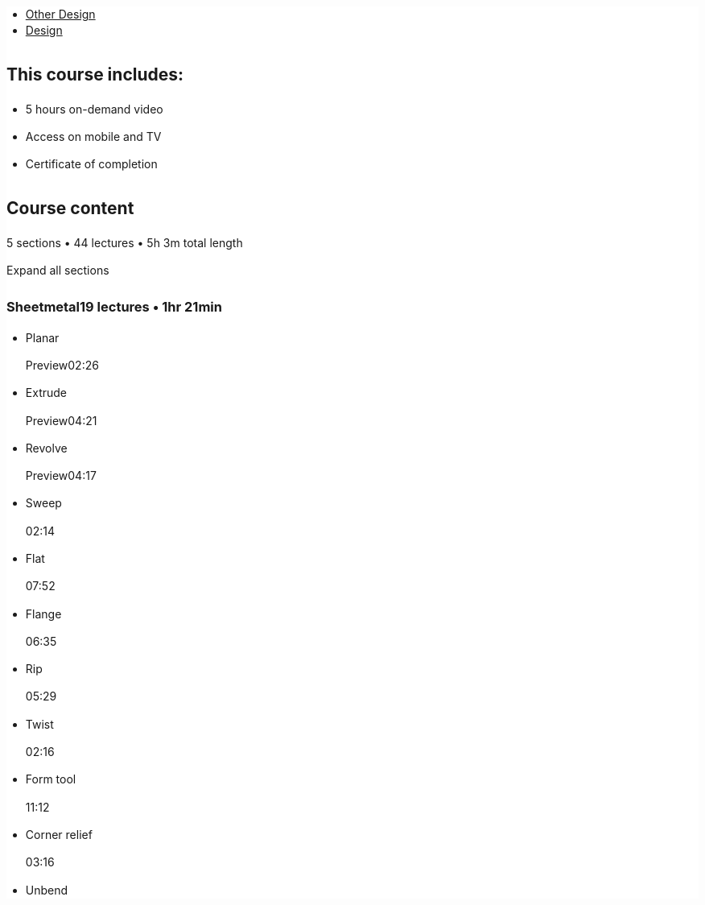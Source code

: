 -   [Other Design](/courses/design/other-design/)
-   [Design](/courses/design/)

## This course includes:

-   5 hours on-demand video
    
-   Access on mobile and TV
    

-   Certificate of completion
    

## Course content

5 sections • 44 lectures • 5h 3m total length

Expand all sections

### Sheetmetal19 lectures • 1hr 21min

-   Planar
    
    Preview02:26
    
-   Extrude
    
    Preview04:21
    
-   Revolve
    
    Preview04:17
    
-   Sweep
    
    02:14
    
-   Flat
    
    07:52
    
-   Flange
    
    06:35
    
-   Rip
    
    05:29
    
-   Twist
    
    02:16
    
-   Form tool
    
    11:12
    
-   Corner relief
    
    03:16
    
-   Unbend
    